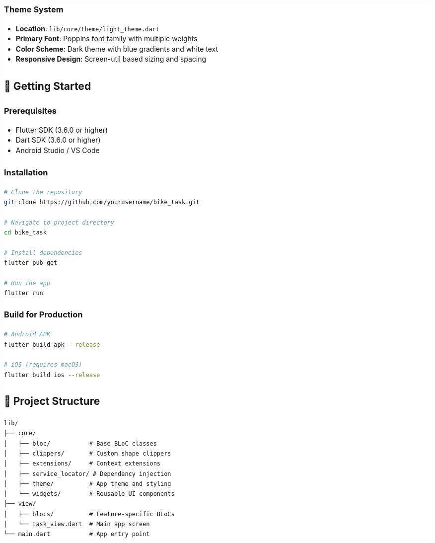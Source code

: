### **Theme System**
- **Location**: `lib/core/theme/light_theme.dart`
- **Primary Font**: Poppins font family with multiple weights
- **Color Scheme**: Dark theme with blue gradients and white text
- **Responsive Design**: Screen-util based sizing and spacing

## 🚀 Getting Started

### **Prerequisites**
- Flutter SDK (3.6.0 or higher)
- Dart SDK (3.6.0 or higher)
- Android Studio / VS Code

### **Installation**
```bash
# Clone the repository
git clone https://github.com/yourusername/bike_task.git

# Navigate to project directory
cd bike_task

# Install dependencies
flutter pub get

# Run the app
flutter run
```

### **Build for Production**
```bash
# Android APK
flutter build apk --release

# iOS (requires macOS)
flutter build ios --release
```

## 📁 Project Structure

```
lib/
├── core/
│   ├── bloc/           # Base BLoC classes
│   ├── clippers/       # Custom shape clippers
│   ├── extensions/     # Context extensions
│   ├── service_locator/ # Dependency injection
│   ├── theme/          # App theme and styling
│   └── widgets/        # Reusable UI components
├── view/
│   ├── blocs/          # Feature-specific BLoCs
│   └── task_view.dart  # Main app screen
└── main.dart           # App entry point
```
